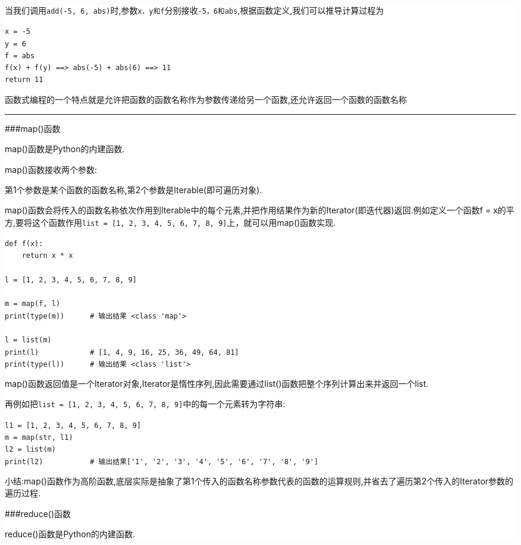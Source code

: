 当我们调用`add(-5, 6, abs)`时,参数`x，y和f`分别接收`-5，6和abs`,根据函数定义,我们可以推导计算过程为

```
x = -5
y = 6
f = abs
f(x) + f(y) ==> abs(-5) + abs(6) ==> 11
return 11

```

函数式编程的一个特点就是允许把函数的函数名称作为参数传递给另一个函数,还允许返回一个函数的函数名称

---

###map()函数

map()函数是Python的内建函数.

map()函数接收两个参数:

第1个参数是某个函数的函数名称,第2个参数是Iterable(即可遍历对象).

map()函数会将传入的函数名称依次作用到Iterable中的每个元素,并把作用结果作为新的Iterator(即迭代器)返回.例如定义一个函数f = x的平方,要将这个函数作用`list = [1, 2, 3, 4, 5, 6, 7, 8, 9]`上，就可以用map()函数实现.

```
def f(x):
    return x * x

l = [1, 2, 3, 4, 5, 6, 7, 8, 9]

m = map(f, l)
print(type(m))		# 输出结果 <class 'map'>

l = list(m)
print(l)			# [1, 4, 9, 16, 25, 36, 49, 64, 81]
print(type(l))		# 输出结果 <class 'list'>

```

map()函数返回值是一个Iterator对象,Iterator是惰性序列,因此需要通过list()函数把整个序列计算出来并返回一个list.

再例如把`list = [1, 2, 3, 4, 5, 6, 7, 8, 9]`中的每一个元素转为字符串:

```
l1 = [1, 2, 3, 4, 5, 6, 7, 8, 9]
m = map(str, l1)
l2 = list(m)
print(l2)			# 输出结果['1', '2', '3', '4', '5', '6', '7', '8', '9']

```

小结:map()函数作为高阶函数,底层实际是抽象了第1个传入的函数名称参数代表的函数的运算规则,并省去了遍历第2个传入的Iterator参数的遍历过程.

###reduce()函数

reduce()函数是Python的内建函数.
